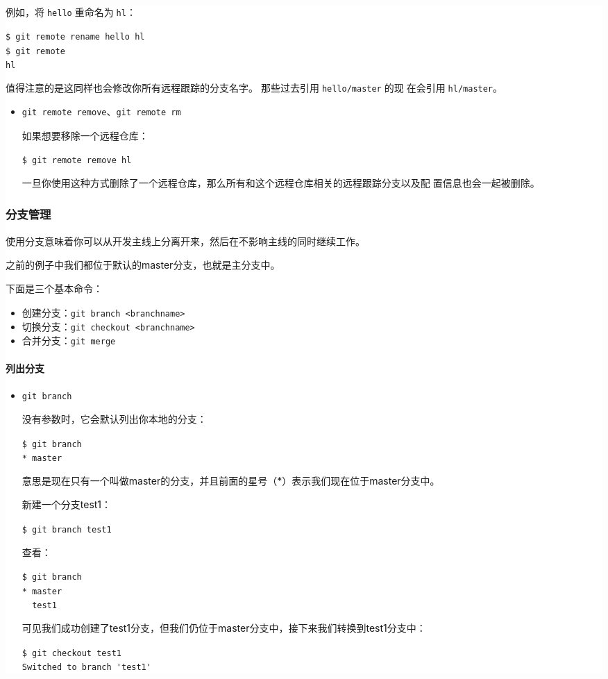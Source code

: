   例如，将 `hello` 重命名为 `hl`：

  ```shell
  $ git remote rename hello hl
  $ git remote
  hl
  ```

  值得注意的是这同样也会修改你所有远程跟踪的分支名字。 那些过去引用 `hello/master` 的现 在会引用 `hl/master`。

- `git remote remove`、`git remote rm` 

  如果想要移除一个远程仓库：

  ```shell
  $ git remote remove hl
  ```

  一旦你使用这种方式删除了一个远程仓库，那么所有和这个远程仓库相关的远程跟踪分支以及配    置信息也会一起被删除。

### 分支管理

使用分支意味着你可以从开发主线上分离开来，然后在不影响主线的同时继续工作。

之前的例子中我们都位于默认的master分支，也就是主分支中。

下面是三个基本命令：

- 创建分支：`git branch <branchname>`
- 切换分支：`git checkout <branchname>`
- 合并分支：`git merge`

#### 列出分支

- `git branch`

  没有参数时，它会默认列出你本地的分支：

  ```shell
  $ git branch
  * master
  ```

  意思是现在只有一个叫做master的分支，并且前面的星号（*）表示我们现在位于master分支中。

  新建一个分支test1：

  ```shell
  $ git branch test1
  ```

  查看：

  ```shell
  $ git branch
  * master
    test1
  ```

  可见我们成功创建了test1分支，但我们仍位于master分支中，接下来我们转换到test1分支中：

  ```shell
  $ git checkout test1
  Switched to branch 'test1'
  ```
